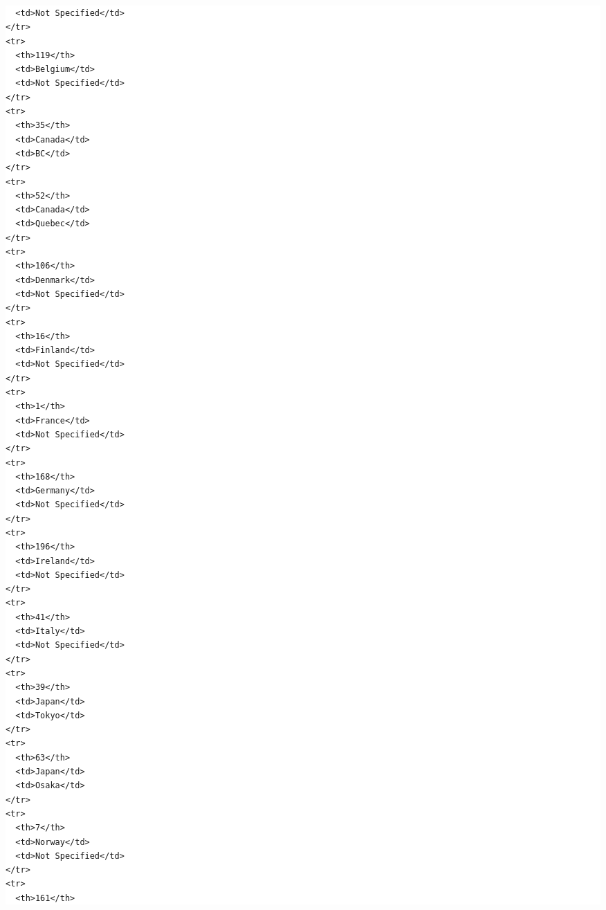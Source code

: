       <td>Not Specified</td>
    </tr>
    <tr>
      <th>119</th>
      <td>Belgium</td>
      <td>Not Specified</td>
    </tr>
    <tr>
      <th>35</th>
      <td>Canada</td>
      <td>BC</td>
    </tr>
    <tr>
      <th>52</th>
      <td>Canada</td>
      <td>Quebec</td>
    </tr>
    <tr>
      <th>106</th>
      <td>Denmark</td>
      <td>Not Specified</td>
    </tr>
    <tr>
      <th>16</th>
      <td>Finland</td>
      <td>Not Specified</td>
    </tr>
    <tr>
      <th>1</th>
      <td>France</td>
      <td>Not Specified</td>
    </tr>
    <tr>
      <th>168</th>
      <td>Germany</td>
      <td>Not Specified</td>
    </tr>
    <tr>
      <th>196</th>
      <td>Ireland</td>
      <td>Not Specified</td>
    </tr>
    <tr>
      <th>41</th>
      <td>Italy</td>
      <td>Not Specified</td>
    </tr>
    <tr>
      <th>39</th>
      <td>Japan</td>
      <td>Tokyo</td>
    </tr>
    <tr>
      <th>63</th>
      <td>Japan</td>
      <td>Osaka</td>
    </tr>
    <tr>
      <th>7</th>
      <td>Norway</td>
      <td>Not Specified</td>
    </tr>
    <tr>
      <th>161</th>